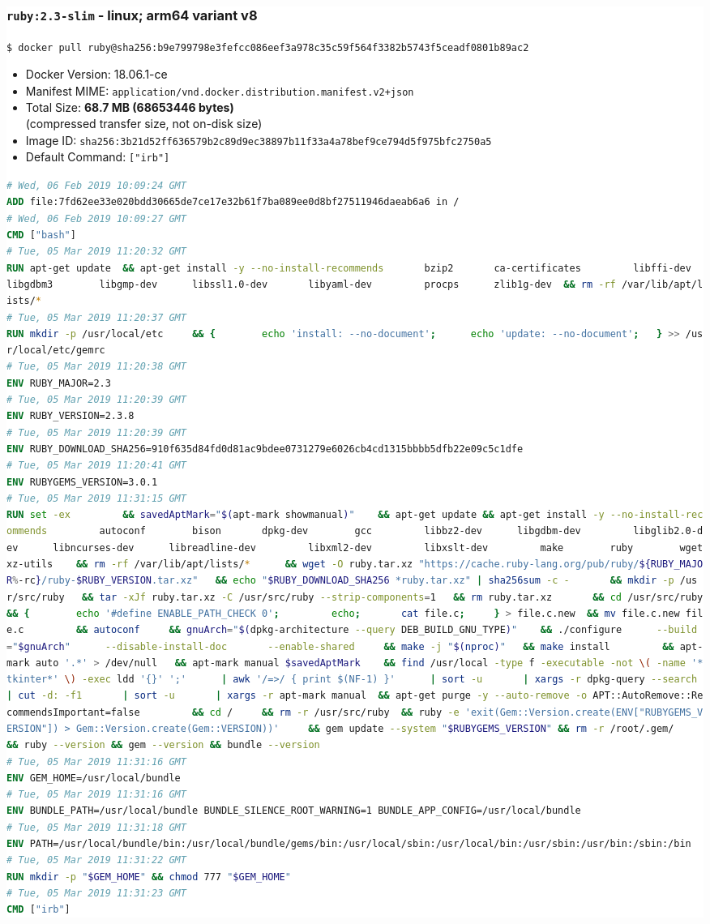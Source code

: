 ### `ruby:2.3-slim` - linux; arm64 variant v8

```console
$ docker pull ruby@sha256:b9e799798e3fefcc086eef3a978c35c59f564f3382b5743f5ceadf0801b89ac2
```

-	Docker Version: 18.06.1-ce
-	Manifest MIME: `application/vnd.docker.distribution.manifest.v2+json`
-	Total Size: **68.7 MB (68653446 bytes)**  
	(compressed transfer size, not on-disk size)
-	Image ID: `sha256:3b21d52ff636579b2c89d9ec38897b11f33a4a78bef9ce794d5f975bfc2750a5`
-	Default Command: `["irb"]`

```dockerfile
# Wed, 06 Feb 2019 10:09:24 GMT
ADD file:7fd62ee33e020bdd30665de7ce17e32b61f7ba089ee0d8bf27511946daeab6a6 in / 
# Wed, 06 Feb 2019 10:09:27 GMT
CMD ["bash"]
# Tue, 05 Mar 2019 11:20:32 GMT
RUN apt-get update 	&& apt-get install -y --no-install-recommends 		bzip2 		ca-certificates 		libffi-dev 		libgdbm3 		libgmp-dev 		libssl1.0-dev 		libyaml-dev 		procps 		zlib1g-dev 	&& rm -rf /var/lib/apt/lists/*
# Tue, 05 Mar 2019 11:20:37 GMT
RUN mkdir -p /usr/local/etc 	&& { 		echo 'install: --no-document'; 		echo 'update: --no-document'; 	} >> /usr/local/etc/gemrc
# Tue, 05 Mar 2019 11:20:38 GMT
ENV RUBY_MAJOR=2.3
# Tue, 05 Mar 2019 11:20:39 GMT
ENV RUBY_VERSION=2.3.8
# Tue, 05 Mar 2019 11:20:39 GMT
ENV RUBY_DOWNLOAD_SHA256=910f635d84fd0d81ac9bdee0731279e6026cb4cd1315bbbb5dfb22e09c5c1dfe
# Tue, 05 Mar 2019 11:20:41 GMT
ENV RUBYGEMS_VERSION=3.0.1
# Tue, 05 Mar 2019 11:31:15 GMT
RUN set -ex 		&& savedAptMark="$(apt-mark showmanual)" 	&& apt-get update && apt-get install -y --no-install-recommends 		autoconf 		bison 		dpkg-dev 		gcc 		libbz2-dev 		libgdbm-dev 		libglib2.0-dev 		libncurses-dev 		libreadline-dev 		libxml2-dev 		libxslt-dev 		make 		ruby 		wget 		xz-utils 	&& rm -rf /var/lib/apt/lists/* 		&& wget -O ruby.tar.xz "https://cache.ruby-lang.org/pub/ruby/${RUBY_MAJOR%-rc}/ruby-$RUBY_VERSION.tar.xz" 	&& echo "$RUBY_DOWNLOAD_SHA256 *ruby.tar.xz" | sha256sum -c - 		&& mkdir -p /usr/src/ruby 	&& tar -xJf ruby.tar.xz -C /usr/src/ruby --strip-components=1 	&& rm ruby.tar.xz 		&& cd /usr/src/ruby 		&& { 		echo '#define ENABLE_PATH_CHECK 0'; 		echo; 		cat file.c; 	} > file.c.new 	&& mv file.c.new file.c 		&& autoconf 	&& gnuArch="$(dpkg-architecture --query DEB_BUILD_GNU_TYPE)" 	&& ./configure 		--build="$gnuArch" 		--disable-install-doc 		--enable-shared 	&& make -j "$(nproc)" 	&& make install 		&& apt-mark auto '.*' > /dev/null 	&& apt-mark manual $savedAptMark 	&& find /usr/local -type f -executable -not \( -name '*tkinter*' \) -exec ldd '{}' ';' 		| awk '/=>/ { print $(NF-1) }' 		| sort -u 		| xargs -r dpkg-query --search 		| cut -d: -f1 		| sort -u 		| xargs -r apt-mark manual 	&& apt-get purge -y --auto-remove -o APT::AutoRemove::RecommendsImportant=false 		&& cd / 	&& rm -r /usr/src/ruby 	&& ruby -e 'exit(Gem::Version.create(ENV["RUBYGEMS_VERSION"]) > Gem::Version.create(Gem::VERSION))' 	&& gem update --system "$RUBYGEMS_VERSION" && rm -r /root/.gem/ 	&& ruby --version && gem --version && bundle --version
# Tue, 05 Mar 2019 11:31:16 GMT
ENV GEM_HOME=/usr/local/bundle
# Tue, 05 Mar 2019 11:31:16 GMT
ENV BUNDLE_PATH=/usr/local/bundle BUNDLE_SILENCE_ROOT_WARNING=1 BUNDLE_APP_CONFIG=/usr/local/bundle
# Tue, 05 Mar 2019 11:31:18 GMT
ENV PATH=/usr/local/bundle/bin:/usr/local/bundle/gems/bin:/usr/local/sbin:/usr/local/bin:/usr/sbin:/usr/bin:/sbin:/bin
# Tue, 05 Mar 2019 11:31:22 GMT
RUN mkdir -p "$GEM_HOME" && chmod 777 "$GEM_HOME"
# Tue, 05 Mar 2019 11:31:23 GMT
CMD ["irb"]
```
